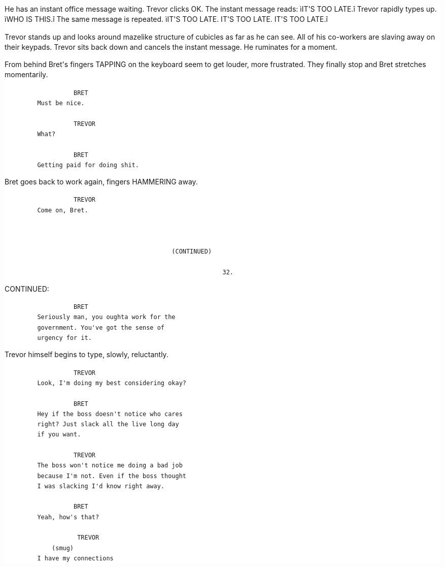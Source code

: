 He has an instant office message waiting. Trevor clicks OK.
The instant message reads: ìIT'S TOO LATE.î Trevor rapidly
types up. ìWHO IS THIS.î The same message is repeated. ìIT'S
TOO LATE. IT'S TOO LATE. IT'S TOO LATE.î

Trevor stands up and looks around mazelike structure of
cubicles as far as he can see. All of his co-workers are
slaving away on their keypads. Trevor sits back down and
cancels the instant message. He ruminates for a moment.

From behind Bret's fingers TAPPING on the keyboard seem to
get louder, more frustrated. They finally stop and Bret
stretches momentarily.

                       BRET
             Must be nice.

                       TREVOR
             What?

                       BRET
             Getting paid for doing shit.

Bret goes back to work again, fingers HAMMERING away.

                       TREVOR
             Come on, Bret.



                                                  (CONTINUED)

                                                                32.
CONTINUED:


                       BRET
             Seriously man, you oughta work for the
             government. You've got the sense of
             urgency for it.

Trevor himself begins to type, slowly, reluctantly.

                       TREVOR
             Look, I'm doing my best considering okay?

                       BRET
             Hey if the boss doesn't notice who cares
             right? Just slack all the live long day
             if you want.

                       TREVOR
             The boss won't notice me doing a bad job
             because I'm not. Even if the boss thought
             I was slacking I'd know right away.

                       BRET
             Yeah, how's that?

                        TREVOR
                 (smug)
             I have my connections
